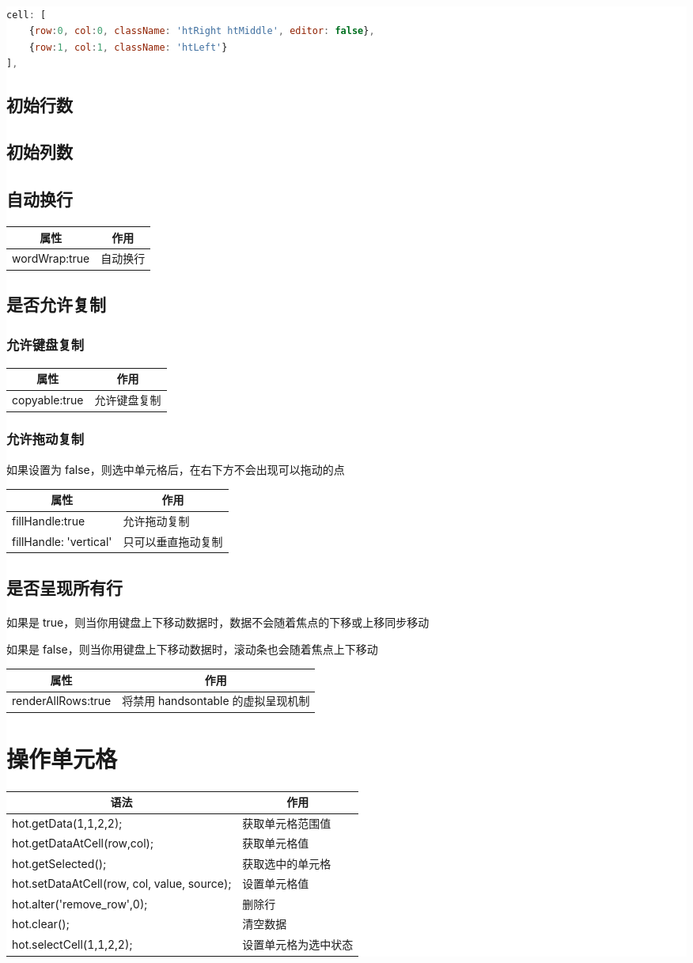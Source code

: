 ```javascript
cell: [
    {row:0, col:0, className: 'htRight htMiddle', editor: false},
    {row:1, col:1, className: 'htLeft'}
],
```

## 初始行数

## 初始列数

## 自动换行

| 属性          | 作用     |
| ------------- | -------- |
| wordWrap:true | 自动换行 |

## 是否允许复制

### 允许键盘复制

| 属性          | 作用         |
| ------------- | ------------ |
| copyable:true | 允许键盘复制 |

### 允许拖动复制

如果设置为 false，则选中单元格后，在右下方不会出现可以拖动的点 

| 属性                   | 作用               |
| ---------------------- | ------------------ |
| fillHandle:true        | 允许拖动复制       |
| fillHandle: 'vertical' | 只可以垂直拖动复制 |

## 是否呈现所有行

如果是 true，则当你用键盘上下移动数据时，数据不会随着焦点的下移或上移同步移动 

如果是 false，则当你用键盘上下移动数据时，滚动条也会随着焦点上下移动 

| 属性               | 作用                               |
| ------------------ | ---------------------------------- |
| renderAllRows:true | 将禁用 handsontable 的虚拟呈现机制 |

# 操作单元格

| 语法                                        | 作用                 |
| ------------------------------------------- | -------------------- |
| hot.getData(1,1,2,2);                       | 获取单元格范围值     |
| hot.getDataAtCell(row,col);                 | 获取单元格值         |
| hot.getSelected();                          | 获取选中的单元格     |
| hot.setDataAtCell(row, col, value, source); | 设置单元格值         |
| hot.alter('remove_row',0);                  | 删除行               |
| hot.clear();                                | 清空数据             |
| hot.selectCell(1,1,2,2);                    | 设置单元格为选中状态 |